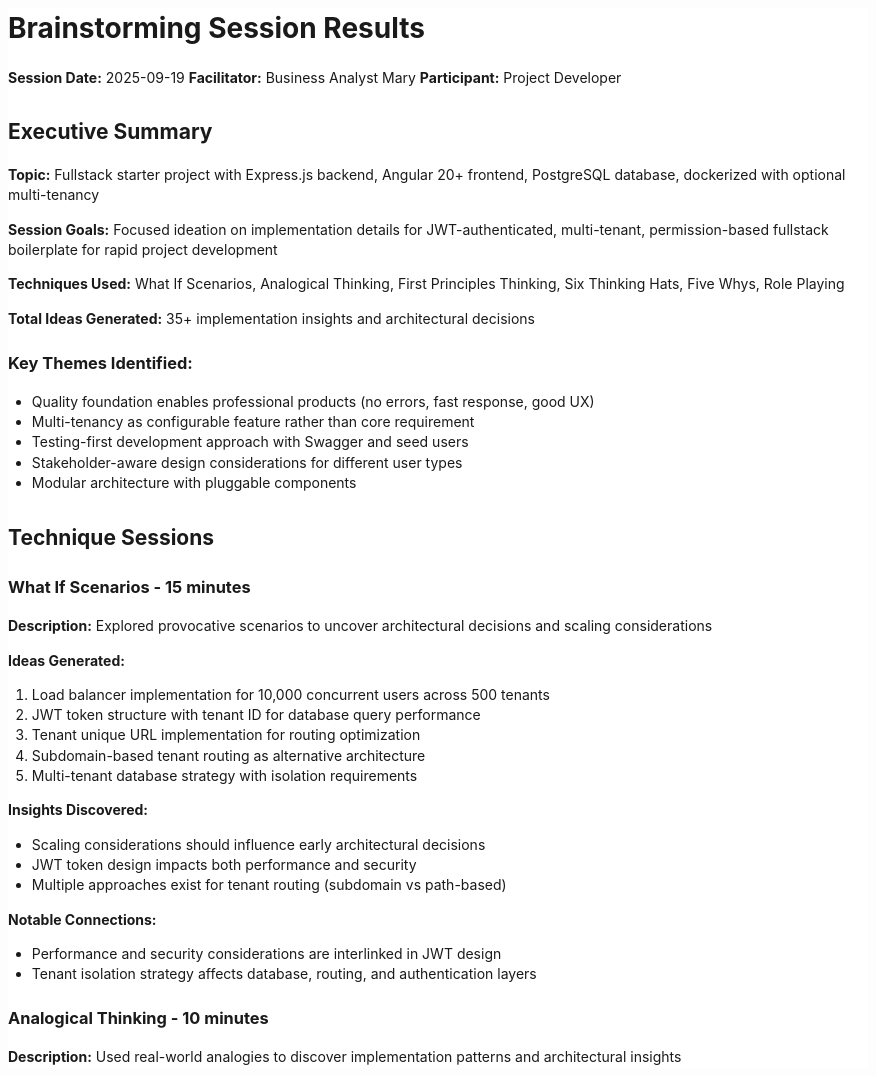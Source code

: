 # Brainstorming Session Results

**Session Date:** 2025-09-19
**Facilitator:** Business Analyst Mary
**Participant:** Project Developer

## Executive Summary

**Topic:** Fullstack starter project with Express.js backend, Angular 20+ frontend, PostgreSQL database, dockerized with optional multi-tenancy

**Session Goals:** Focused ideation on implementation details for JWT-authenticated, multi-tenant, permission-based fullstack boilerplate for rapid project development

**Techniques Used:** What If Scenarios, Analogical Thinking, First Principles Thinking, Six Thinking Hats, Five Whys, Role Playing

**Total Ideas Generated:** 35+ implementation insights and architectural decisions

### Key Themes Identified:
- Quality foundation enables professional products (no errors, fast response, good UX)
- Multi-tenancy as configurable feature rather than core requirement
- Testing-first development approach with Swagger and seed users
- Stakeholder-aware design considerations for different user types
- Modular architecture with pluggable components

## Technique Sessions

### What If Scenarios - 15 minutes

**Description:** Explored provocative scenarios to uncover architectural decisions and scaling considerations

**Ideas Generated:**
1. Load balancer implementation for 10,000 concurrent users across 500 tenants
2. JWT token structure with tenant ID for database query performance
3. Tenant unique URL implementation for routing optimization
4. Subdomain-based tenant routing as alternative architecture
5. Multi-tenant database strategy with isolation requirements

**Insights Discovered:**
- Scaling considerations should influence early architectural decisions
- JWT token design impacts both performance and security
- Multiple approaches exist for tenant routing (subdomain vs path-based)

**Notable Connections:**
- Performance and security considerations are interlinked in JWT design
- Tenant isolation strategy affects database, routing, and authentication layers

### Analogical Thinking - 10 minutes

**Description:** Used real-world analogies to discover implementation patterns and architectural insights
